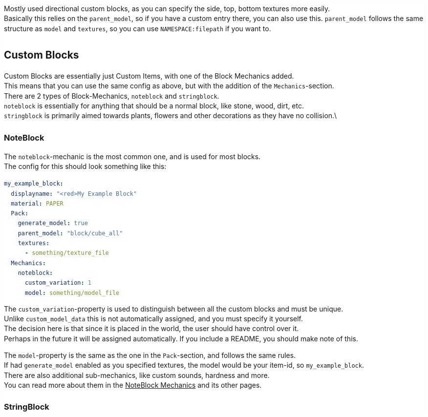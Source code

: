 Mostly used directional custom blocks, as you can specify the side, top, bottom textures more easily.\
Basically this relies on the `parent_model`, so if you have a custom entry there, you can also use this. `parent_model` follows the same structure as `model` and `textures`, so you can use `NAMESPACE:filepath` if you want to.

## Custom Blocks

Custom Blocks are essentially just Custom Items, with one of the Block Mechanics added.\
This means that you can use the same config as above, but with the addition of the `Mechanics`-section.\
There are 2 types of Block-Mechanics, `noteblock` and `stringblock`.\
`noteblock` is essentially for anything that should be a normal block, like stone, wood, dirt, etc.\
`stringblock` is primarily aimed towards plants, flowers and other decorations as they have no collision.\\

### NoteBlock

The `noteblock`-mechanic is the most common one, and is used for most blocks.\
The config for this should look something like this:

```yaml
my_example_block:
  displayname: "<red>My Example Block"
  material: PAPER
  Pack:
    generate_model: true
    parent_model: "block/cube_all"
    textures:
      - something/texture_file
  Mechanics:
    noteblock:
      custom_variation: 1
      model: something/model_file
```

The `custom_variation`-property is used to distinguish between all the custom blocks and must be unique.\
Unlike `custom_model_data` this is not automatically assigned, and you must specify it yourself.\
The decision here is that since it is placed in the world, the user should have control over it.\
Perhaps in the future it will be assigned automatically. If you include a README, you should make note of this.

The `model`-property is the same as the one in the `Pack`-section, and follows the same rules.\
If had `generate_model` enabled as you specified textures, the model would be your item-id, so `my_example_block`.\
There are also additional sub-mechanics, like custom sounds, hardness and more.\
You can read more about them in the [NoteBlock Mechanics](../mechanics/noteblock-mechanic/) and its other pages.

### StringBlock
